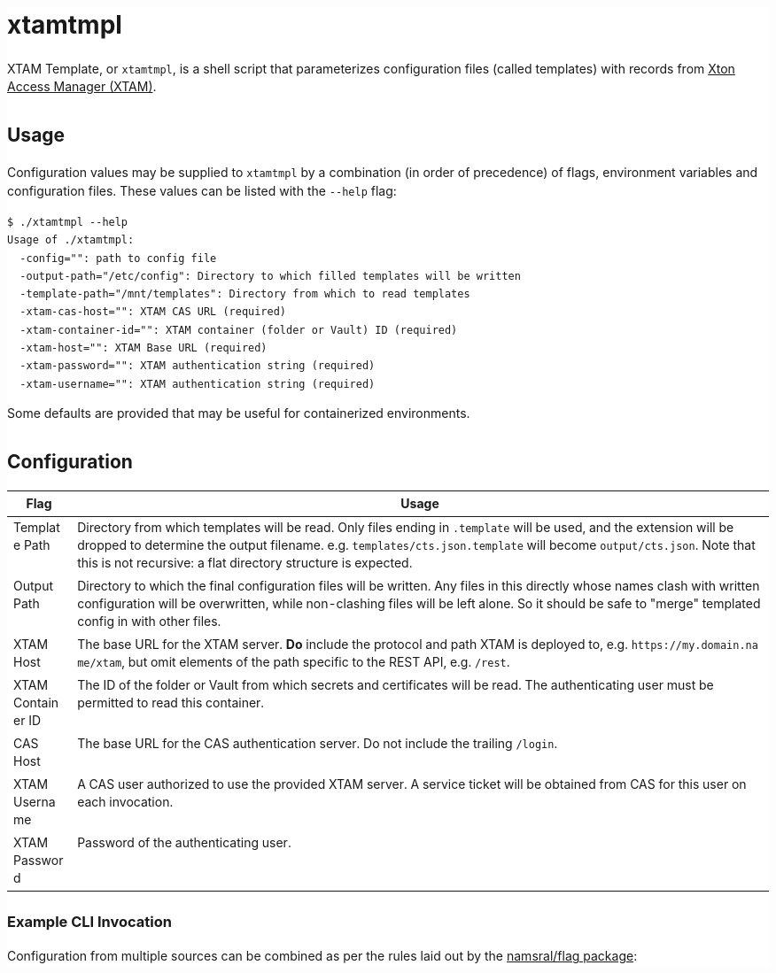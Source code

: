 # xtamtmpl

XTAM Template, or `xtamtmpl`, is a shell script that parameterizes configuration files (called templates) with records from [Xton Access Manager (XTAM)](https://www.xtontech.com/).

## Usage

Configuration values may be supplied to `xtamtmpl` by a combination (in order of precedence) of flags, environment variables and configuration files. These values can be listed with the `--help` flag:

	$ ./xtamtmpl --help
	Usage of ./xtamtmpl:
	  -config="": path to config file
	  -output-path="/etc/config": Directory to which filled templates will be written
	  -template-path="/mnt/templates": Directory from which to read templates
	  -xtam-cas-host="": XTAM CAS URL (required)
	  -xtam-container-id="": XTAM container (folder or Vault) ID (required)
	  -xtam-host="": XTAM Base URL (required)
	  -xtam-password="": XTAM authentication string (required)
	  -xtam-username="": XTAM authentication string (required)

	  
Some defaults are provided that may be useful for containerized environments.

## Configuration

Flag | Usage
--- | ---
Template Path | Directory from which templates will be read. Only files ending in `.template` will be used, and the extension will be dropped to determine the output filename. e.g. `templates/cts.json.template` will become `output/cts.json`. Note that this is not recursive: a flat directory structure is expected.
Output Path | Directory to which the final configuration files will be written. Any files in this directly whose names clash with written configuration will be overwritten, while non-clashing files will be left alone. So it should be safe to "merge" templated config in with other files.
XTAM Host | The base URL for the XTAM server. **Do** include the protocol and path XTAM is deployed to, e.g. `https://my.domain.name/xtam`, but omit elements of the path specific to the REST API, e.g. `/rest`.
XTAM Container ID | The ID of the folder or Vault from which secrets and certificates will be read. The authenticating user must be permitted to read this container.
CAS Host | The base URL for the CAS authentication server. Do not include the trailing `/login`.
XTAM Username | A CAS user authorized to use the provided XTAM server. A service ticket will be obtained from CAS for this user on each invocation.
XTAM Password | Password of the authenticating user.

### Example CLI Invocation

Configuration from multiple sources can be combined as per the rules laid out by the [namsral/flag package](https://github.com/namsral/flag):
